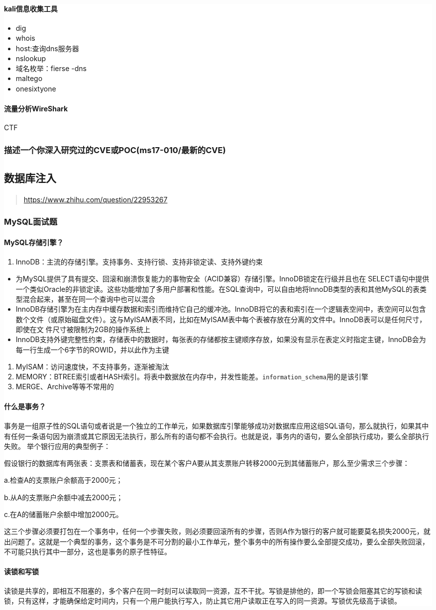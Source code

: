 #### kali信息收集工具

-   dig
-   whois
-   host:查询dns服务器
-   nslookup
-   域名枚举：fierse -dns
-   maltego
-   onesixtyone

#### 流量分析WireShark

CTF

### 描述一个你深入研究过的CVE或POC(ms17-010/最新的CVE)

## 数据库注入

>   https://www.zhihu.com/question/22953267

### MySQL面试题

#### MySQL存储引擎？

1.  InnoDB：主流的存储引擎。支持事务、支持行锁、支持非锁定读、支持外键约束

-   为MySQL提供了具有提交、回滚和崩溃恢复能力的事物安全（ACID兼容）存储引擎。InnoDB锁定在行级并且也在 SELECT语句中提供一个类似Oracle的非锁定读。这些功能增加了多用户部署和性能。在SQL查询中，可以自由地将InnoDB类型的表和其他MySQL的表类型混合起来，甚至在同一个查询中也可以混合
-   InnoDB存储引擎为在主内存中缓存数据和索引而维持它自己的缓冲池。InnoDB将它的表和索引在一个逻辑表空间中，表空间可以包含数个文件（或原始磁盘文件）。这与MyISAM表不同，比如在MyISAM表中每个表被存放在分离的文件中。InnoDB表可以是任何尺寸，即使在文 件尺寸被限制为2GB的操作系统上
-   InnoDB支持外键完整性约束，存储表中的数据时，每张表的存储都按主键顺序存放，如果没有显示在表定义时指定主键，InnoDB会为每一行生成一个6字节的ROWID，并以此作为主键

1.  MyISAM：访问速度快，不支持事务，逐渐被淘汰
2.  MEMORY：BTREE索引或者HASH索引。将表中数据放在内存中，并发性能差。`information_schema`用的是该引擎
3.  MERGE、Archive等等不常用的

#### 什么是事务？

事务是一组原子性的SQL语句或者说是一个独立的工作单元，如果数据库引擎能够成功对数据库应用这组SQL语句，那么就执行，如果其中有任何一条语句因为崩溃或其它原因无法执行，那么所有的语句都不会执行。也就是说，事务内的语句，要么全部执行成功，要么全部执行失败。 举个银行应用的典型例子：

假设银行的数据库有两张表：支票表和储蓄表，现在某个客户A要从其支票账户转移2000元到其储蓄账户，那么至少需求三个步骤：

a.检查A的支票账户余额高于2000元；

b.从A的支票账户余额中减去2000元；

c.在A的储蓄账户余额中增加2000元。

这三个步骤必须要打包在一个事务中，任何一个步骤失败，则必须要回滚所有的步骤，否则A作为银行的客户就可能要莫名损失2000元，就出问题了。这就是一个典型的事务，这个事务是不可分割的最小工作单元，整个事务中的所有操作要么全部提交成功，要么全部失败回滚，不可能只执行其中一部分，这也是事务的原子性特征。

#### 读锁和写锁

读锁是共享的，即相互不阻塞的，多个客户在同一时刻可以读取同一资源，互不干扰。写锁是排他的，即一个写锁会阻塞其它的写锁和读锁，只有这样，才能确保给定时间内，只有一个用户能执行写入，防止其它用户读取正在写入的同一资源。写锁优先级高于读锁。
